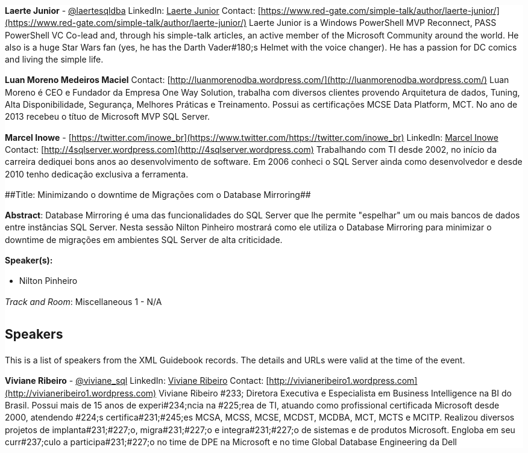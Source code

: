 **Laerte Junior**  - [@laertesqldba](https://www.twitter.com/@laertesqldba)
LinkedIn: [Laerte Junior](http://br.linkedin.com/in/laertejunior/)
Contact: [https://www.red-gate.com/simple-talk/author/laerte-junior/](https://www.red-gate.com/simple-talk/author/laerte-junior/)
Laerte Junior is a  Windows PowerShell MVP Reconnect, PASS PowerShell VC Co-lead and, through his  simple-talk articles, an active member of the Microsoft Community  around the world. He also is a huge Star Wars fan (yes, he has the Darth Vader#180;s Helmet with the voice changer). He has a passion for DC comics and living the simple life.
 
**Luan Moreno Medeiros Maciel** 
Contact: [http://luanmorenodba.wordpress.com/](http://luanmorenodba.wordpress.com/)
Luan Moreno é CEO e Fundador da Empresa One Way Solution, trabalha com diversos clientes provendo Arquitetura de dados, Tuning, Alta Disponibilidade, Segurança, Melhores Práticas e Treinamento. Possui as certificações MCSE Data Platform, MCT. No ano de 2013 recebeu o títuo de Microsoft MVP SQL Server.
 
**Marcel Inowe**  - [https://twitter.com/inowe_br](https://www.twitter.com/https://twitter.com/inowe_br)
LinkedIn: [Marcel Inowe](https://br.linkedin.com/in/marcelinowe)
Contact: [http://4sqlserver.wordpress.com](http://4sqlserver.wordpress.com)
Trabalhando com TI desde 2002, no início da carreira dediquei bons anos ao desenvolvimento de software. Em 2006 conheci o SQL Server ainda como desenvolvedor e desde 2010 tenho dedicação exclusiva a ferramenta.
 
 
 
 
##Title: Minimizando o downtime de Migrações com o Database Mirroring##
 
**Abstract**:
Database Mirroring é uma das funcionalidades do SQL Server que lhe permite "espelhar" um ou mais bancos de dados entre instâncias SQL Server. Nesta sessão Nilton Pinheiro mostrará como ele utiliza o Database Mirroring para minimizar o downtime de migrações em ambientes SQL Server de alta criticidade.
 
**Speaker(s):**
- Nilton Pinheiro
 
*Track and Room*: Miscellaneous 1 - N/A
 
 
 
 
## <a name="#speakers"></a>Speakers
This is a list of speakers from the XML Guidebook records. The details and URLs were valid at the time of the event.
 
 
**Viviane Ribeiro**  - [@viviane_sql](https://www.twitter.com/@viviane_sql)
LinkedIn: [Viviane Ribeiro](https://br.linkedin.com/pub/viviane-ribeiro/16/234/930)
Contact: [http://vivianeribeiro1.wordpress.com](http://vivianeribeiro1.wordpress.com)
Viviane Ribeiro #233; Diretora Executiva e Especialista em Business Intelligence na BI do Brasil. Possui mais de 15 anos de experi#234;ncia na #225;rea de TI, atuando como profissional certificada Microsoft desde 2000, atendendo #224;s certifica#231;#245;es MCSA, MCSS, MCSE, MCDST, MCDBA, MCT, MCTS e MCITP. Realizou diversos projetos de implanta#231;#227;o, migra#231;#227;o e integra#231;#227;o de sistemas e de produtos Microsoft. Engloba em seu curr#237;culo a participa#231;#227;o no time de DPE na Microsoft e no time Global Database Engineering da Dell
 